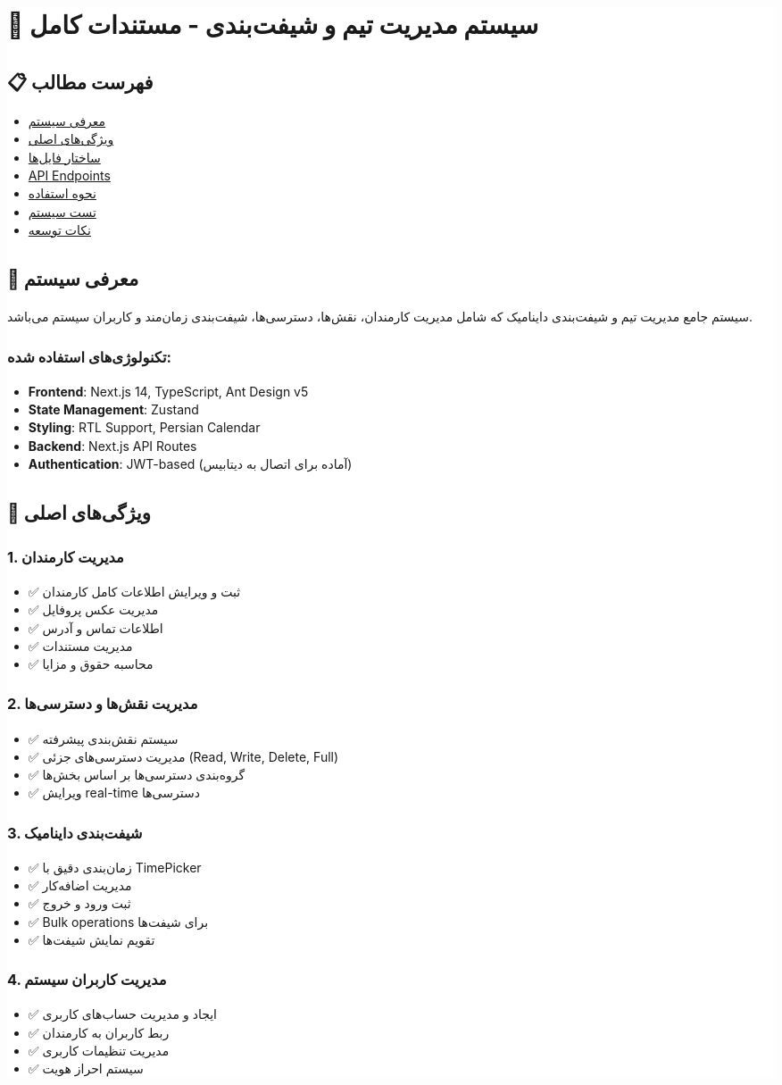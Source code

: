 # 🎯 سیستم مدیریت تیم و شیفت‌بندی - مستندات کامل

## 📋 فهرست مطالب

- [معرفی سیستم](#معرفی-سیستم)
- [ویژگی‌های اصلی](#ویژگی‌های-اصلی)
- [ساختار فایل‌ها](#ساختار-فایل‌ها)
- [API Endpoints](#api-endpoints)
- [نحوه استفاده](#نحوه-استفاده)
- [تست سیستم](#تست-سیستم)
- [نکات توسعه](#نکات-توسعه)

## 🌟 معرفی سیستم

سیستم جامع مدیریت تیم و شیفت‌بندی داینامیک که شامل مدیریت کارمندان، نقش‌ها، دسترسی‌ها، شیفت‌بندی زمان‌مند و کاربران سیستم می‌باشد.

### تکنولوژی‌های استفاده شده:
- **Frontend**: Next.js 14, TypeScript, Ant Design v5
- **State Management**: Zustand
- **Styling**: RTL Support, Persian Calendar
- **Backend**: Next.js API Routes
- **Authentication**: JWT-based (آماده برای اتصال به دیتابیس)

## 🚀 ویژگی‌های اصلی

### 1. مدیریت کارمندان
- ✅ ثبت و ویرایش اطلاعات کامل کارمندان
- ✅ مدیریت عکس پروفایل
- ✅ اطلاعات تماس و آدرس
- ✅ مدیریت مستندات
- ✅ محاسبه حقوق و مزایا

### 2. مدیریت نقش‌ها و دسترسی‌ها
- ✅ سیستم نقش‌بندی پیشرفته
- ✅ مدیریت دسترسی‌های جزئی (Read, Write, Delete, Full)
- ✅ گروه‌بندی دسترسی‌ها بر اساس بخش‌ها
- ✅ ویرایش real-time دسترسی‌ها

### 3. شیفت‌بندی داینامیک
- ✅ زمان‌بندی دقیق با TimePicker
- ✅ مدیریت اضافه‌کار
- ✅ ثبت ورود و خروج
- ✅ Bulk operations برای شیفت‌ها
- ✅ تقویم نمایش شیفت‌ها

### 4. مدیریت کاربران سیستم
- ✅ ایجاد و مدیریت حساب‌های کاربری
- ✅ ربط کاربران به کارمندان
- ✅ مدیریت تنظیمات کاربری
- ✅ سیستم احراز هویت
